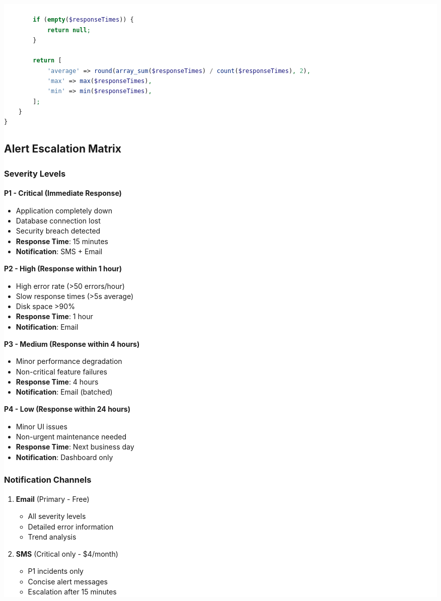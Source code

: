 ```php
        
        if (empty($responseTimes)) {
            return null;
        }
        
        return [
            'average' => round(array_sum($responseTimes) / count($responseTimes), 2),
            'max' => max($responseTimes),
            'min' => min($responseTimes),
        ];
    }
}
```

## Alert Escalation Matrix

### Severity Levels

**P1 - Critical (Immediate Response)**
- Application completely down
- Database connection lost
- Security breach detected
- **Response Time**: 15 minutes
- **Notification**: SMS + Email

**P2 - High (Response within 1 hour)**
- High error rate (>50 errors/hour)
- Slow response times (>5s average)
- Disk space >90%
- **Response Time**: 1 hour
- **Notification**: Email

**P3 - Medium (Response within 4 hours)**
- Minor performance degradation
- Non-critical feature failures
- **Response Time**: 4 hours
- **Notification**: Email (batched)

**P4 - Low (Response within 24 hours)**
- Minor UI issues
- Non-urgent maintenance needed
- **Response Time**: Next business day
- **Notification**: Dashboard only

### Notification Channels

1. **Email** (Primary - Free)
   - All severity levels
   - Detailed error information
   - Trend analysis

2. **SMS** (Critical only - $4/month)
   - P1 incidents only
   - Concise alert messages
   - Escalation after 15 minutes
